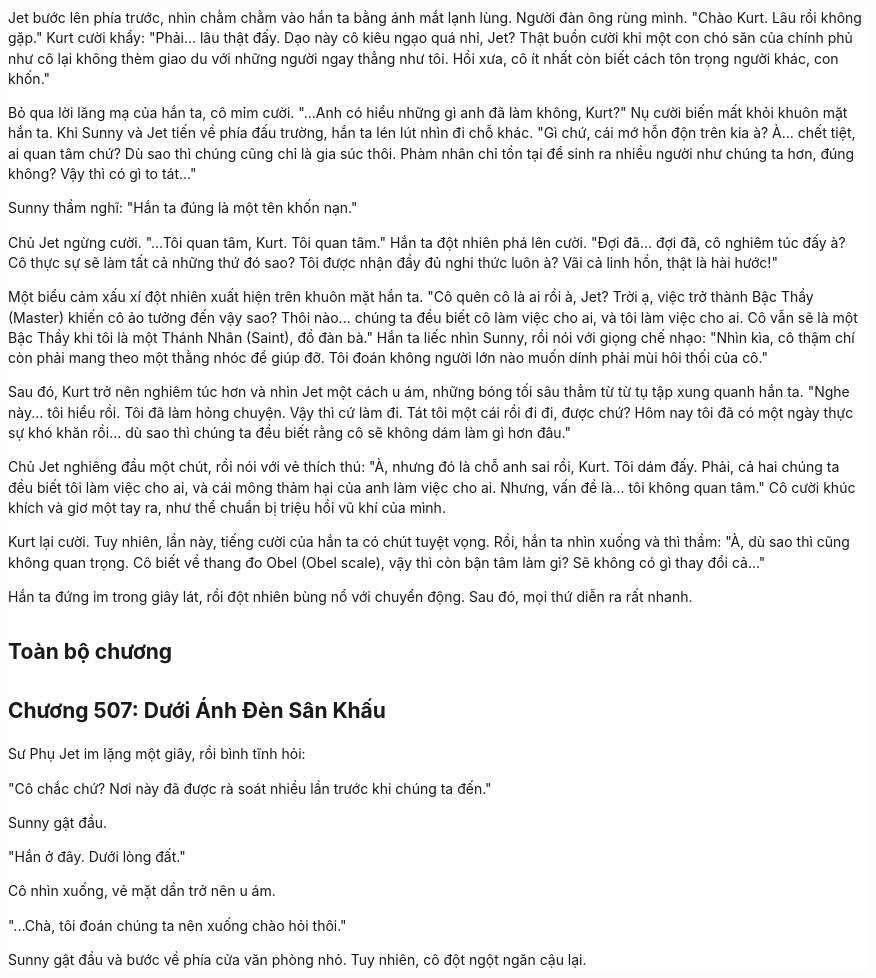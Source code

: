Jet bước lên phía trước, nhìn chằm chằm vào hắn ta bằng ánh mắt lạnh lùng. Người đàn ông rùng mình. "Chào Kurt. Lâu rồi không gặp." Kurt cười khẩy: "Phải... lâu thật đấy. Dạo này cô kiêu ngạo quá nhỉ, Jet? Thật buồn cười khi một con chó săn của chính phủ như cô lại không thèm giao du với những người ngay thẳng như tôi. Hồi xưa, cô ít nhất còn biết cách tôn trọng người khác, con khốn."

Bỏ qua lời lăng mạ của hắn ta, cô mỉm cười. "...Anh có hiểu những gì anh đã làm không, Kurt?" Nụ cười biến mất khỏi khuôn mặt hắn ta. Khi Sunny và Jet tiến về phía đấu trường, hắn ta lén lút nhìn đi chỗ khác. "Gì chứ, cái mớ hỗn độn trên kia à? À... chết tiệt, ai quan tâm chứ? Dù sao thì chúng cũng chỉ là gia súc thôi. Phàm nhân chỉ tồn tại để sinh ra nhiều người như chúng ta hơn, đúng không? Vậy thì có gì to tát..."

Sunny thầm nghĩ: "Hắn ta đúng là một tên khốn nạn."

Chủ Jet ngừng cười. "...Tôi quan tâm, Kurt. Tôi quan tâm." Hắn ta đột nhiên phá lên cười. "Đợi đã... đợi đã, cô nghiêm túc đấy à? Cô thực sự sẽ làm tất cả những thứ đó sao? Tôi được nhận đầy đủ nghi thức luôn à? Vãi cả linh hồn, thật là hài hước!"

Một biểu cảm xấu xí đột nhiên xuất hiện trên khuôn mặt hắn ta. "Cô quên cô là ai rồi à, Jet? Trời ạ, việc trở thành Bậc Thầy (Master) khiến cô ảo tưởng đến vậy sao? Thôi nào... chúng ta đều biết cô làm việc cho ai, và tôi làm việc cho ai. Cô vẫn sẽ là một Bậc Thầy khi tôi là một Thánh Nhân (Saint), đồ đàn bà." Hắn ta liếc nhìn Sunny, rồi nói với giọng chế nhạo: "Nhìn kìa, cô thậm chí còn phải mang theo một thằng nhóc để giúp đỡ. Tôi đoán không người lớn nào muốn dính phải mùi hôi thối của cô."

Sau đó, Kurt trở nên nghiêm túc hơn và nhìn Jet một cách u ám, những bóng tối sâu thẳm từ từ tụ tập xung quanh hắn ta. "Nghe này... tôi hiểu rồi. Tôi đã làm hỏng chuyện. Vậy thì cứ làm đi. Tát tôi một cái rồi đi đi, được chứ? Hôm nay tôi đã có một ngày thực sự khó khăn rồi... dù sao thì chúng ta đều biết rằng cô sẽ không dám làm gì hơn đâu."

Chủ Jet nghiêng đầu một chút, rồi nói với vẻ thích thú: "À, nhưng đó là chỗ anh sai rồi, Kurt. Tôi dám đấy. Phải, cả hai chúng ta đều biết tôi làm việc cho ai, và cái mông thảm hại của anh làm việc cho ai. Nhưng, vấn đề là... tôi không quan tâm." Cô cười khúc khích và giơ một tay ra, như thể chuẩn bị triệu hồi vũ khí của mình.

Kurt lại cười. Tuy nhiên, lần này, tiếng cười của hắn ta có chút tuyệt vọng. Rồi, hắn ta nhìn xuống và thì thầm: "À, dù sao thì cũng không quan trọng. Cô biết về thang đo Obel (Obel scale), vậy thì còn bận tâm làm gì? Sẽ không có gì thay đổi cả..."

Hắn ta đứng im trong giây lát, rồi đột nhiên bùng nổ với chuyển động. Sau đó, mọi thứ diễn ra rất nhanh.

## Toàn bộ chương

## Chương 507: Dưới Ánh Đèn Sân Khấu

Sư Phụ Jet im lặng một giây, rồi bình tĩnh hỏi:

"Cô chắc chứ? Nơi này đã được rà soát nhiều lần trước khi chúng ta đến."

Sunny gật đầu.

"Hắn ở đây. Dưới lòng đất."

Cô nhìn xuống, vẻ mặt dần trở nên u ám.

"...Chà, tôi đoán chúng ta nên xuống chào hỏi thôi."

Sunny gật đầu và bước về phía cửa văn phòng nhỏ. Tuy nhiên, cô đột ngột ngăn cậu lại.
